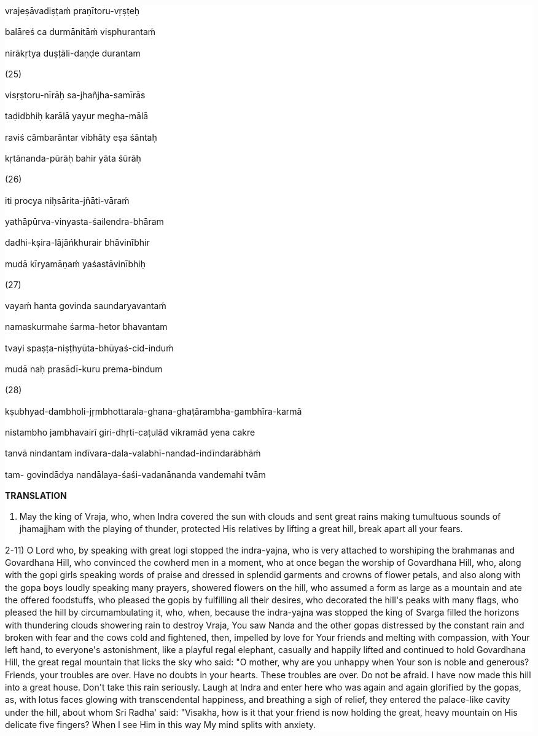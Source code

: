 vrajeṣāvadiṣṭaḿ praṇītoru-vṛṣṭeḥ

balāreś ca durmānitāḿ visphurantaḿ

nirākṛtya duṣṭāli-daṇḍe durantam

(25)

visṛṣtoru-nīrāḥ sa-jhañjha-samīrās

taḍidbhiḥ karālā yayur megha-mālā

raviś cāmbarāntar vibhāty eṣa śāntaḥ

kṛtānanda-pūrāḥ bahir yāta śūrāḥ

(26)

iti procya niḥsārita-jñāti-vāraḿ

yathāpūrva-vinyasta-śailendra-bhāram

dadhi-kṣira-lājāńkhurair bhāvinībhir

mudā kīryamāṇaḿ yaśastāvinībhiḥ

(27)

vayaḿ hanta govinda saundaryavantaḿ

namaskurmahe śarma-hetor bhavantam

tvayi spaṣṭa-niṣṭhyūta-bhūyaś-cid-induḿ

mudā naḥ prasādī-kuru prema-bindum

(28)

kṣubhyad-dambholi-jṛmbhottarala-ghana-ghaṭārambha-gambhīra-karmā

nistambho jambhavairī giri-dhṛti-caṭulād vikramād yena cakre

tanvā nindantam indīvara-dala-valabhī-nandad-indīndarābhāḿ

tam- govindādya nandālaya-śaśi-vadanānanda vandemahi tvām

**TRANSLATION**

1) May the king of Vraja, who, when Indra covered the sun with clouds and sent great rains making tumultuous sounds of jhamajjham with the playing of thunder, protected His relatives by lifting a great hill, break apart all your fears.

2-11) O Lord who, by speaking with great logi stopped the indra-yajna, who is very attached to worshiping the brahmanas and Govardhana Hill, who convinced the cowherd men in a moment, who at once began the worship of Govardhana Hill, who, along with the gopi girls speaking words of praise and dressed in splendid garments and crowns of flower petals, and also along with the gopa boys loudly speaking many prayers, showered flowers on the hill, who assumed a form as large as a mountain and ate the offered foodstuffs, who pleased the gopis by fulfilling all their desires, who decorated the hill's peaks with many flags, who pleased the hill by circumambulating it, who, when, because the indra-yajna was stopped the king of Svarga filled the horizons with thundering clouds showering rain to destroy Vraja, You saw Nanda and the other gopas distressed by the constant rain and broken with fear and the cows cold and fightened, then, impelled by love for Your friends and melting with compassion, with Your left hand, to everyone's astonishment, like a playful regal elephant, casually and happily lifted and continued to hold Govardhana Hill, the great regal mountain that licks the sky who said: "O mother, why are you unhappy when Your son is noble and generous? Friends, your troubles are over. Have no doubts in your hearts. These troubles are over. Do not be afraid. I have now made this hill into a great house. Don't take this rain seriously. Laugh at Indra and enter here who was again and again glorified by the gopas, as, with lotus faces glowing with transcendental happiness, and breathing a sigh of relief, they entered the palace-like cavity under the hill, about whom Sri Radha' said: "Visakha, how is it that your friend is now holding the great, heavy mountain on His delicate five fingers? When I see Him in this way My mind splits with anxiety.
